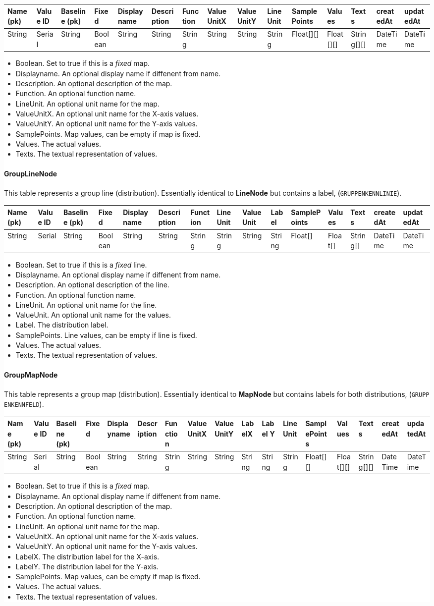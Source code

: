 | Name (pk) | Value ID | Baseline (pk) | Fixed  | Displayname | Description | Function | ValueUnitX | ValueUnitY | LineUnit | SamplePoints | Values   | Texts     | createdAt | updatedAt |
|:----------|:---------|:--------------|:-------|:------------|:------------|:---------|:-----------|:-----------|:---------|:-------------|:---------|:----------|:----------|:----------|
|String     |Serial    |String         |Boolean |String       |String       |String    |String      |String      |String    |Float[][]     |Float[][] |String[][] |DateTime   |DateTime   |

- Boolean. Set to true if this is a *fixed* map.
- Displayname. An optional display name if diffenent from name.
- Description. An optional description of the map.
- Function. An optional function name.
- LineUnit. An optional unit name for the map.
- ValueUnitX. An optional unit name for the X-axis values.
- ValueUnitY. An optional unit name for the Y-axis values.
- SamplePoints. Map values, can be empty if map is fixed.
- Values. The actual values.
- Texts. The textual representation of values.

#### GroupLineNode

This table represents a group line (distribution). Essentially identical to **LineNode** but contains a label, (`GRUPPENKENNLINIE`).

| Name (pk) | Value ID | Baseline (pk) | Fixed  | Displayname | Description | Function | LineUnit | ValueUnit | Label | SamplePoints | Values | Texts   | createdAt | updatedAt |
|:----------|:---------|:--------------|:-------|:------------|:------------|:---------|:---------|:----------|:------|:-------------|:-------|:--------|:----------|:----------|
|String     |Serial    |String         |Boolean |String       |String       |String    |String    |String     |String |Float[]       |Float[] |String[] |DateTime   |DateTime   |

- Boolean. Set to true if this is a *fixed* line.
- Displayname. An optional display name if diffenent from name.
- Description. An optional description of the line.
- Function. An optional function name.
- LineUnit. An optional unit name for the line.
- ValueUnit. An optional unit name for the values.
- Label. The distribution label.
- SamplePoints. Line values, can be empty if line is fixed.
- Values. The actual values.
- Texts. The textual representation of values.

#### GroupMapNode

This table represents a group map (distribution). Essentially identical to **MapNode** but contains labels for both distributions, (`GRUPPENKENNFELD`).

| Name (pk) | Value ID | Baseline (pk) | Fixed  | Displayname | Description | Function | ValueUnitX | ValueUnitY | LabelX | Label Y | LineUnit | SamplePoints | Values   | Texts     | createdAt | updatedAt |
|:----------|:---------|:--------------|:-------|:------------|:------------|:---------|:-----------|:-----------|:-------|:--------|:---------|:-------------|:---------|:----------|:----------|:----------|
|String     |Serial    |String         |Boolean |String       |String       |String    |String      |String      |String  |String   |String    |Float[][]     |Float[][] |String[][] |DateTime   |DateTime   |

- Boolean. Set to true if this is a *fixed* map.
- Displayname. An optional display name if diffenent from name.
- Description. An optional description of the map.
- Function. An optional function name.
- LineUnit. An optional unit name for the map.
- ValueUnitX. An optional unit name for the X-axis values.
- ValueUnitY. An optional unit name for the Y-axis values.
- LabelX. The distribution label for the X-axis.
- LabelY. The distribution label for the Y-axis.
- SamplePoints. Map values, can be empty if map is fixed.
- Values. The actual values.
- Texts. The textual representation of values.
